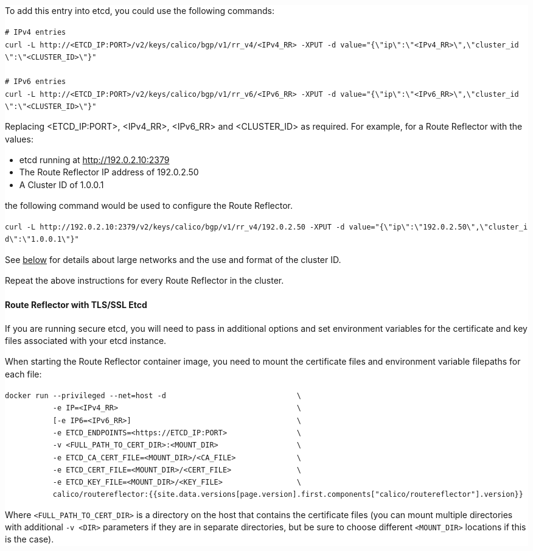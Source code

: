 To add this entry into etcd, you could use the following commands:

```
# IPv4 entries
curl -L http://<ETCD_IP:PORT>/v2/keys/calico/bgp/v1/rr_v4/<IPv4_RR> -XPUT -d value="{\"ip\":\"<IPv4_RR>\",\"cluster_id\":\"<CLUSTER_ID>\"}"

# IPv6 entries
curl -L http://<ETCD_IP:PORT>/v2/keys/calico/bgp/v1/rr_v6/<IPv6_RR> -XPUT -d value="{\"ip\":\"<IPv6_RR>\",\"cluster_id\":\"<CLUSTER_ID>\"}"
```

Replacing <ETCD_IP:PORT>, <IPv4_RR>, <IPv6_RR> and <CLUSTER_ID> as required.  For
example, for a Route Reflector with the values:

-  etcd running at http://192.0.2.10:2379
-  The Route Reflector IP address of 192.0.2.50
-  A Cluster ID of 1.0.0.1

the following command would be used to configure the Route Reflector.

```
curl -L http://192.0.2.10:2379/v2/keys/calico/bgp/v1/rr_v4/192.0.2.50 -XPUT -d value="{\"ip\":\"192.0.2.50\",\"cluster_id\":\"1.0.0.1\"}"
```

See [below](#example-topology--multiple-cluster-ids) for details
about large networks and the use and format of the cluster ID.

Repeat the above instructions for every Route Reflector in the cluster.

#### Route Reflector with TLS/SSL Etcd

If you are running secure etcd, you will need to pass in additional options
and set environment variables for the certificate and key files associated
with your etcd instance.

When starting the Route Reflector container image, you need to mount the
certificate files and environment variable filepaths for each file:

```
docker run --privileged --net=host -d                              \
           -e IP=<IPv4_RR>                                         \
           [-e IP6=<IPv6_RR>]                                      \
           -e ETCD_ENDPOINTS=<https://ETCD_IP:PORT>                \
           -v <FULL_PATH_TO_CERT_DIR>:<MOUNT_DIR>                  \
           -e ETCD_CA_CERT_FILE=<MOUNT_DIR>/<CA_FILE>              \
           -e ETCD_CERT_FILE=<MOUNT_DIR>/<CERT_FILE>               \
           -e ETCD_KEY_FILE=<MOUNT_DIR>/<KEY_FILE>                 \
           calico/routereflector:{{site.data.versions[page.version].first.components["calico/routereflector"].version}}
```

Where `<FULL_PATH_TO_CERT_DIR>` is a directory on the host that contains
the certificate files (you can mount multiple directories with additional
`-v <DIR>` parameters if they are in separate directories, but be sure
to choose different `<MOUNT_DIR>` locations if this is the case).

